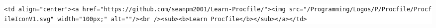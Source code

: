     <td align="center"><a href="https://github.com/seanpm2001/Learn-Procfile/"><img src="/Programming/Logos/P/Procfile/ProcfileIconV1.svg" width="100px;" alt=""/><br /><sub><b>Learn Procfile</b></sub></a></td>